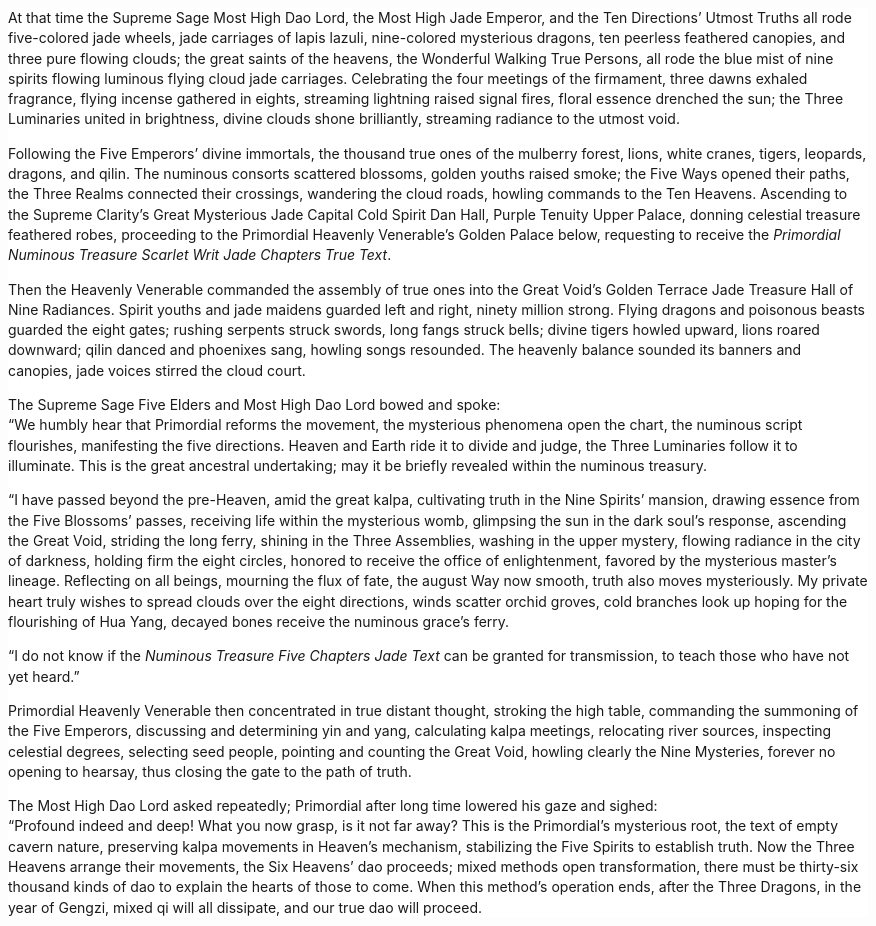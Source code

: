 At that time the Supreme Sage Most High Dao Lord, the Most High Jade Emperor, and the Ten Directions’ Utmost Truths all rode five-colored jade wheels, jade carriages of lapis lazuli, nine-colored mysterious dragons, ten peerless feathered canopies, and three pure flowing clouds; the great saints of the heavens, the Wonderful Walking True Persons, all rode the blue mist of nine spirits flowing luminous flying cloud jade carriages. Celebrating the four meetings of the firmament, three dawns exhaled fragrance, flying incense gathered in eights, streaming lightning raised signal fires, floral essence drenched the sun; the Three Luminaries united in brightness, divine clouds shone brilliantly, streaming radiance to the utmost void.

Following the Five Emperors’ divine immortals, the thousand true ones of the mulberry forest, lions, white cranes, tigers, leopards, dragons, and qilin. The numinous consorts scattered blossoms, golden youths raised smoke; the Five Ways opened their paths, the Three Realms connected their crossings, wandering the cloud roads, howling commands to the Ten Heavens. Ascending to the Supreme Clarity’s Great Mysterious Jade Capital Cold Spirit Dan Hall, Purple Tenuity Upper Palace, donning celestial treasure feathered robes, proceeding to the Primordial Heavenly Venerable’s Golden Palace below, requesting to receive the *Primordial Numinous Treasure Scarlet Writ Jade Chapters True Text*.

Then the Heavenly Venerable commanded the assembly of true ones into the Great Void’s Golden Terrace Jade Treasure Hall of Nine Radiances. Spirit youths and jade maidens guarded left and right, ninety million strong. Flying dragons and poisonous beasts guarded the eight gates; rushing serpents struck swords, long fangs struck bells; divine tigers howled upward, lions roared downward; qilin danced and phoenixes sang, howling songs resounded. The heavenly balance sounded its banners and canopies, jade voices stirred the cloud court.

The Supreme Sage Five Elders and Most High Dao Lord bowed and spoke:  
“We humbly hear that Primordial reforms the movement, the mysterious phenomena open the chart, the numinous script flourishes, manifesting the five directions. Heaven and Earth ride it to divide and judge, the Three Luminaries follow it to illuminate. This is the great ancestral undertaking; may it be briefly revealed within the numinous treasury.

“I have passed beyond the pre-Heaven, amid the great kalpa, cultivating truth in the Nine Spirits’ mansion, drawing essence from the Five Blossoms’ passes, receiving life within the mysterious womb, glimpsing the sun in the dark soul’s response, ascending the Great Void, striding the long ferry, shining in the Three Assemblies, washing in the upper mystery, flowing radiance in the city of darkness, holding firm the eight circles, honored to receive the office of enlightenment, favored by the mysterious master’s lineage. Reflecting on all beings, mourning the flux of fate, the august Way now smooth, truth also moves mysteriously. My private heart truly wishes to spread clouds over the eight directions, winds scatter orchid groves, cold branches look up hoping for the flourishing of Hua Yang, decayed bones receive the numinous grace’s ferry.

“I do not know if the *Numinous Treasure Five Chapters Jade Text* can be granted for transmission, to teach those who have not yet heard.”

Primordial Heavenly Venerable then concentrated in true distant thought, stroking the high table, commanding the summoning of the Five Emperors, discussing and determining yin and yang, calculating kalpa meetings, relocating river sources, inspecting celestial degrees, selecting seed people, pointing and counting the Great Void, howling clearly the Nine Mysteries, forever no opening to hearsay, thus closing the gate to the path of truth.

The Most High Dao Lord asked repeatedly; Primordial after long time lowered his gaze and sighed:  
“Profound indeed and deep! What you now grasp, is it not far away? This is the Primordial’s mysterious root, the text of empty cavern nature, preserving kalpa movements in Heaven’s mechanism, stabilizing the Five Spirits to establish truth. Now the Three Heavens arrange their movements, the Six Heavens’ dao proceeds; mixed methods open transformation, there must be thirty-six thousand kinds of dao to explain the hearts of those to come. When this method’s operation ends, after the Three Dragons, in the year of Gengzi, mixed qi will all dissipate, and our true dao will proceed.
